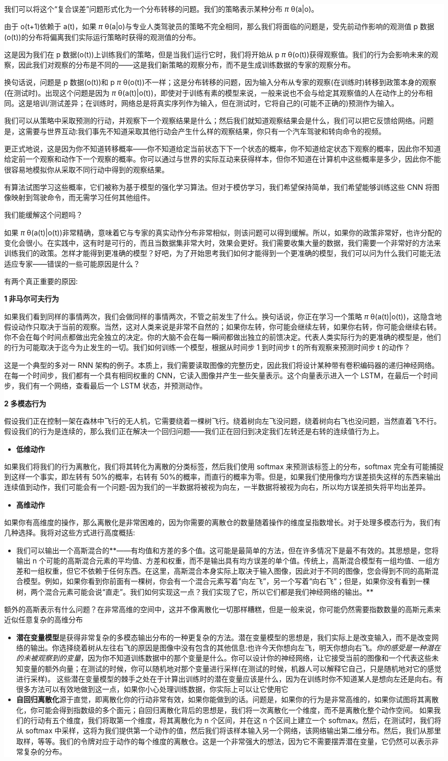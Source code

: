 我们可以将这个“复合误差”问题形式化为一个分布转移的问题。我们的策略表示某种分布 *π* θ(a|o)。

由于 o(t+1)依赖于 a(t)，如果 *π* θ(a|o)与专业人类驾驶员的策略不完全相同，那么我们将面临的问题是，受先前动作影响的观测值 p 数据(o(t))的分布将偏离我们实际运行策略时获得的观测值的分布。

这是因为我们在 p 数据(o(t))上训练我们的策略，但是当我们运行它时，我们将开始从 p *π* θ(o(t))获得观察值。我们的行为会影响未来的观察，因此我们对观察的分布是不同的——这是我们新策略的观察分布，而不是生成训练数据的专家的观察分布。

换句话说，问题是 p 数据(o(t))和 p *π* θ(o(t))不一样；这是分布转移的问题，因为输入分布从专家的观察(在训练时)转移到政策本身的观察(在测试时)。出现这个问题是因为 *π* θ(a(t)|o(t))，即使对于训练有素的模型来说，一般来说也不会与给定其观察值的人在动作上的分布相同。这是培训/测试差异；在训练时，网络总是将真实序列作为输入，但在测试时，它将自己的(可能不正确的)预测作为输入。

我们可以从策略中采取预测的行动，并观察下一个观察结果是什么；然后我们就知道观察结果会是什么，我们可以把它反馈给网络。问题是，这需要与世界互动:我们事先不知道采取其他行动会产生什么样的观察结果，你只有一个汽车驾驶和转向命令的视频。

更正式地说，这是因为你不知道转移概率——你不知道给定当前状态下下一个状态的概率，你不知道给定状态下观察的概率，因此你不知道给定前一个观察和动作下一个观察的概率。你可以通过与世界的实际互动来获得样本，但你不知道在计算机中这些概率是多少，因此你不能很容易地模拟你从采取不同行动中得到的观察结果。

有算法试图学习这些概率，它们被称为基于模型的强化学习算法。但对于模仿学习，我们希望保持简单，我们希望能够训练这些 CNN 将图像映射到驾驶命令，而无需学习任何其他组件。

我们能缓解这个问题吗？

如果 *π* θ(a(t)|o(t))非常精确，意味着它与专家的真实动作分布非常相似，则该问题可以得到缓解。所以，如果你的政策非常好，也许分配的变化会很小。在实践中，这有时是可行的，而且当数据集非常大时，效果会更好。我们需要收集大量的数据，我们需要一个非常好的方法来训练我们的政策。怎样才能得到更准确的模型？好吧，为了开始思考我们如何才能得到一个更准确的模型，我们可以问为什么我们可能无法适应专家——错误的一些可能原因是什么？

有两个真正重要的原因:

**1 非马尔可夫行为**

如果我们看到同样的事情两次，我们会做同样的事情两次，不管之前发生了什么。换句话说，你正在学习一个策略 *π* θ(a(t)|o(t))，这隐含地假设动作只取决于当前的观察。当然，这对人类来说是非常不自然的；如果你左转，你可能会继续左转，如果你右转，你可能会继续右转。你不会在每个时间点都做出完全独立的决定。你的大脑不会在每一瞬间都做出独立的前馈决定。代表人类实际行为的更准确的模型是，他们的行为可能取决于迄今为止发生的一切。我们如何训练一个模型，根据从时间步 1 到时间步 t 的所有观察来预测时间步 t 的动作？

这是一个典型的多对一 RNN 架构的例子。本质上，我们需要读取图像的完整历史，因此我们将设计某种带有卷积编码器的递归神经网络。在每一个时间步，我们都有一个具有相同权重的 CNN，它读入图像并产生一些矢量表示。这个向量表示进入一个 LSTM，在最后一个时间步，我们有一个网络，查看最后一个 LSTM 状态，并预测动作。

**2 多模态行为**

假设我们正在控制一架在森林中飞行的无人机，它需要绕着一棵树飞行。绕着树向左飞没问题，绕着树向右飞也没问题，当然直着飞不行。假设我们的行为是连续的，那么我们正在解决一个回归问题——我们正在回归到决定我们左转还是右转的连续值行为上。

*   **低维动作**

如果我们将我们的行为离散化，我们将其转化为离散的分类标签，然后我们使用 softmax 来预测该标签上的分布，softmax 完全有可能捕捉到这样一个事实，即左转有 50%的概率，右转有 50%的概率，而直行的概率为零。但是，如果我们使用像均方误差损失这样的东西来输出连续值到动作，我们可能会有一个问题-因为我们的一半数据将被视为向左，一半数据将被视为向右，所以均方误差损失将平均出差异。

*   **高维动作**

如果你有高维度的操作，那么离散化是非常困难的，因为你需要的离散仓的数量随着操作的维度呈指数增长。对于处理多模态行为，我们有几种选择。我将对这些方式进行高度概括:

*   我们可以输出一个高斯混合的**——有均值和方差的多个值。这可能是最简单的方法，但在许多情况下是最不有效的。其思想是，您将输出 n 个可能的高斯混合元素的平均值、方差和权重，而不是输出具有均方误差的单个值。传统上，高斯混合模型有一组均值、一组方差和一组权重，但它不依赖于任何东西。在这里，高斯混合本身实际上取决于输入图像，因此对于不同的图像，您会得到不同的高斯混合模型。例如，如果你看到你前面有一棵树，你会有一个混合元素写着“向左飞”，另一个写着“向右飞”；但是，如果你没有看到一棵树，两个混合元素可能会说“直走”。我们如何实现这一点？我们实现了它，所以它们都是我们神经网络的输出。**

额外的高斯表示有什么问题？在非常高维的空间中，这并不像离散化一切那样糟糕，但是一般来说，你可能仍然需要指数数量的高斯元素来近似任意复杂的高维分布

*   **潜在变量模型**是获得非常复杂的多模态输出分布的一种更复杂的方法。潜在变量模型的思想是，我们实际上是改变输入，而不是改变网络的输出。你选择绕着树从左往右飞的原因是图像中没有包含的其他信息:也许今天你想向左飞，明天你想向右飞。*你的感受是一种潜在的未被观察到的变量*，因为你不知道训练数据中的那个变量是什么。你可以设计你的神经网络，让它接受当前的图像和一个代表这些未知变量的额外向量；在测试的时候，你可以随机地对那个变量进行采样(在测试的时候，机器人可以解释它自己，只是随机地对它的感觉进行采样)。
    这些潜在变量模型的棘手之处在于计算出训练时的潜在变量应该是什么，因为在训练时你不知道某人是想向左还是向右。有很多方法可以有效地做到这一点，如果你小心处理训练数据，你实际上可以让它使用它
*   **自回归离散化**源于直觉，即离散化你的行动非常有效，如果你能做到的话。问题是，如果你的行为是非常高维的，如果你试图将其离散化，你可能会得到指数级的多个面元；自回归离散化背后的思想是，我们将一次离散化一个维度，而不是离散化整个动作空间。
    如果我们的行动有五个维度，我们将取第一个维度，将其离散化为 n 个区间，并在这 n 个区间上建立一个 softmax。然后，在测试时，我们将从 softmax 中采样，这将为我们提供第一个动作的值，然后我们将该样本输入另一个网络，该网络输出第二维分布。然后，我们从那里取样，等等。我们的令牌对应于动作的每个维度的离散仓。这是一个非常强大的想法，因为它不需要摆弄潜在变量，它仍然可以表示非常复杂的分布。
